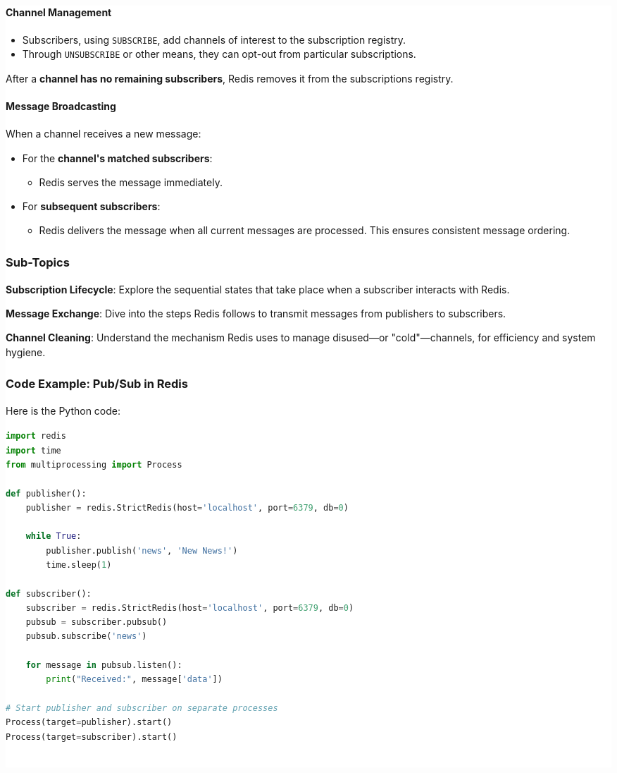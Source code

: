 #### Channel Management

- Subscribers, using `SUBSCRIBE`, add channels of interest to the subscription registry.
- Through `UNSUBSCRIBE` or other means, they can opt-out from particular subscriptions.

After a **channel has no remaining subscribers**, Redis removes it from the subscriptions registry.

#### Message Broadcasting

When a channel receives a new message:

- For the **channel's matched subscribers**:
  - Redis serves the message immediately.
- For **subsequent subscribers**:

  - Redis delivers the message when all current messages are processed. This ensures consistent message ordering.

### Sub-Topics

**Subscription Lifecycle**: Explore the sequential states that take place when a subscriber interacts with Redis.

**Message Exchange**: Dive into the steps Redis follows to transmit messages from publishers to subscribers.

**Channel Cleaning**: Understand the mechanism Redis uses to manage disused—or "cold"—channels, for efficiency and system hygiene.

### Code Example: Pub/Sub in Redis 

Here is the Python code:

```python
import redis
import time
from multiprocessing import Process

def publisher():
    publisher = redis.StrictRedis(host='localhost', port=6379, db=0)
    
    while True:
        publisher.publish('news', 'New News!')
        time.sleep(1)

def subscriber():
    subscriber = redis.StrictRedis(host='localhost', port=6379, db=0)
    pubsub = subscriber.pubsub()
    pubsub.subscribe('news')
    
    for message in pubsub.listen():
        print("Received:", message['data'])

# Start publisher and subscriber on separate processes
Process(target=publisher).start()
Process(target=subscriber).start()
```
<br>
